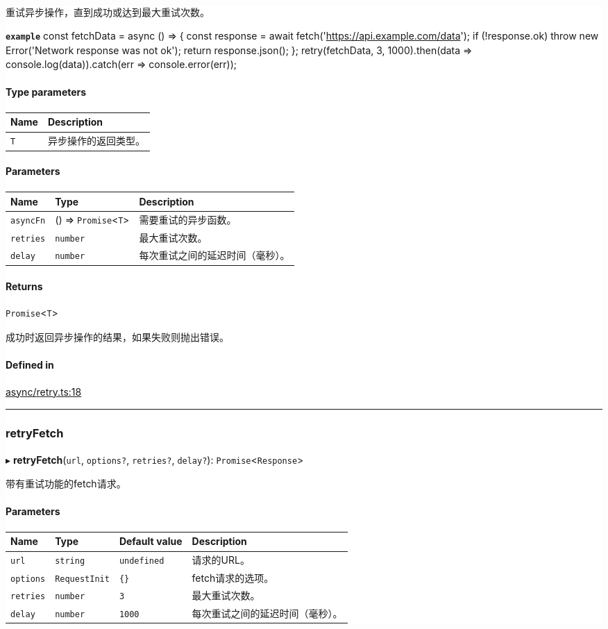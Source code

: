 重试异步操作，直到成功或达到最大重试次数。

**`example`**
const fetchData = async () => {
  const response = await fetch('https://api.example.com/data');
  if (!response.ok) throw new Error('Network response was not ok');
  return response.json();
};
retry(fetchData, 3, 1000).then(data => console.log(data)).catch(err => console.error(err));

#### Type parameters

| Name | Description |
| :------ | :------ |
| `T` | 异步操作的返回类型。 |

#### Parameters

| Name | Type | Description |
| :------ | :------ | :------ |
| `asyncFn` | () => `Promise`<`T`\> | 需要重试的异步函数。 |
| `retries` | `number` | 最大重试次数。 |
| `delay` | `number` | 每次重试之间的延迟时间（毫秒）。 |

#### Returns

`Promise`<`T`\>

成功时返回异步操作的结果，如果失败则抛出错误。

#### Defined in

[async/retry.ts:18](https://github.com/isdfs/low-code/blob/9dffdb0/packages/utils/src/async/retry.ts#L18)

___

### retryFetch

▸ **retryFetch**(`url`, `options?`, `retries?`, `delay?`): `Promise`<`Response`\>

带有重试功能的fetch请求。

#### Parameters

| Name | Type | Default value | Description |
| :------ | :------ | :------ | :------ |
| `url` | `string` | `undefined` | 请求的URL。 |
| `options` | `RequestInit` | `{}` | fetch请求的选项。 |
| `retries` | `number` | `3` | 最大重试次数。 |
| `delay` | `number` | `1000` | 每次重试之间的延迟时间（毫秒）。 |
